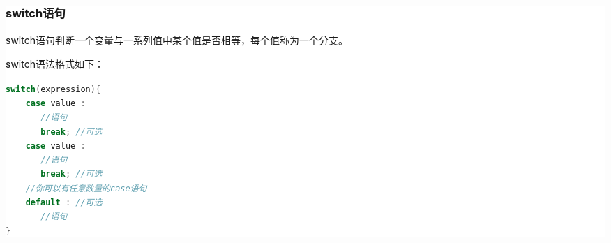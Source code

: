 ### switch语句
switch语句判断一个变量与一系列值中某个值是否相等，每个值称为一个分支。

switch语法格式如下：
``` java
switch(expression){
    case value :
       //语句
       break; //可选
    case value :
       //语句
       break; //可选
    //你可以有任意数量的case语句
    default : //可选
       //语句
}
```